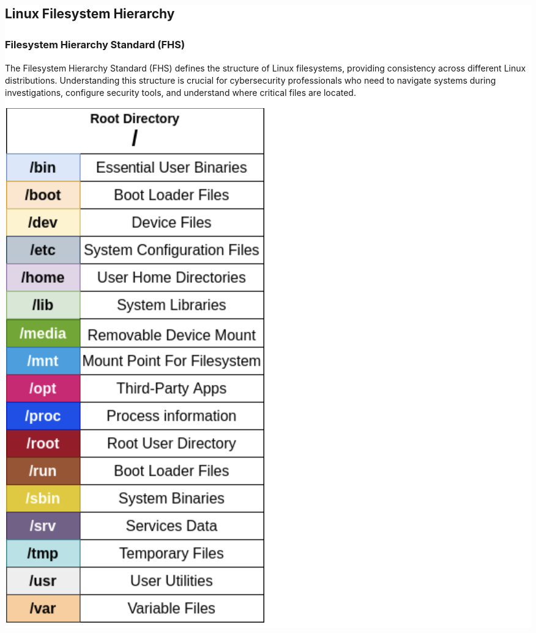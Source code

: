 ## Linux Filesystem Hierarchy

### Filesystem Hierarchy Standard (FHS)

The Filesystem Hierarchy Standard (FHS) defines the structure of Linux filesystems, providing consistency across different Linux distributions. Understanding this structure is crucial for cybersecurity professionals who need to navigate systems during investigations, configure security tools, and understand where critical files are located.

![Linux Filesystem Hierarchy Structure](assets/screenshots/linux-filesystem-hierarchy-structure.png)
